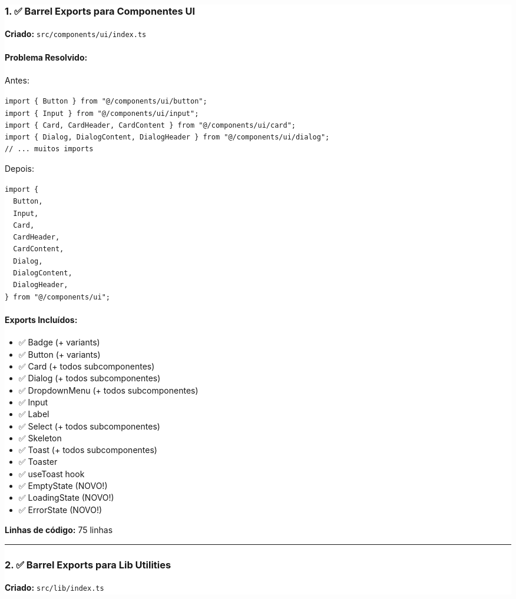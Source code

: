 ### 1. ✅ **Barrel Exports para Componentes UI**

**Criado:** `src/components/ui/index.ts`

#### Problema Resolvido:
Antes:
```tsx
import { Button } from "@/components/ui/button";
import { Input } from "@/components/ui/input";
import { Card, CardHeader, CardContent } from "@/components/ui/card";
import { Dialog, DialogContent, DialogHeader } from "@/components/ui/dialog";
// ... muitos imports
```

Depois:
```tsx
import { 
  Button, 
  Input, 
  Card, 
  CardHeader, 
  CardContent,
  Dialog,
  DialogContent,
  DialogHeader,
} from "@/components/ui";
```

#### Exports Incluídos:
- ✅ Badge (+ variants)
- ✅ Button (+ variants)
- ✅ Card (+ todos subcomponentes)
- ✅ Dialog (+ todos subcomponentes)
- ✅ DropdownMenu (+ todos subcomponentes)
- ✅ Input
- ✅ Label
- ✅ Select (+ todos subcomponentes)
- ✅ Skeleton
- ✅ Toast (+ todos subcomponentes)
- ✅ Toaster
- ✅ useToast hook
- ✅ EmptyState (NOVO!)
- ✅ LoadingState (NOVO!)
- ✅ ErrorState (NOVO!)

**Linhas de código:** 75 linhas

---

### 2. ✅ **Barrel Exports para Lib Utilities**

**Criado:** `src/lib/index.ts`
